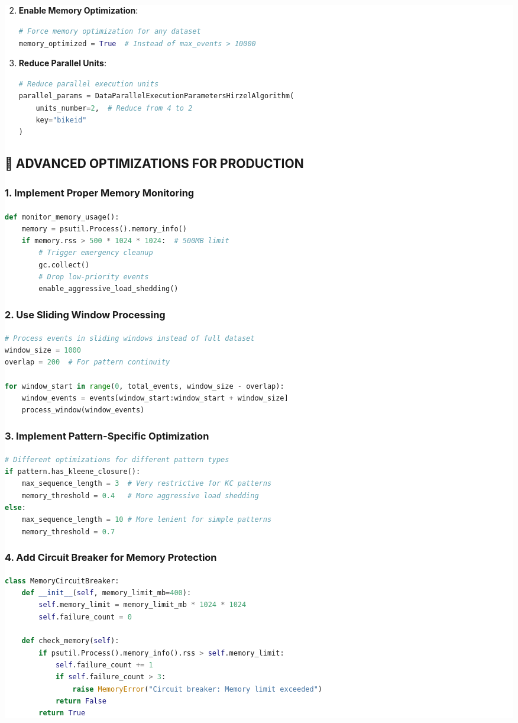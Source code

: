2. **Enable Memory Optimization**:
   ```python
   # Force memory optimization for any dataset
   memory_optimized = True  # Instead of max_events > 10000
   ```

3. **Reduce Parallel Units**:
   ```python
   # Reduce parallel execution units
   parallel_params = DataParallelExecutionParametersHirzelAlgorithm(
       units_number=2,  # Reduce from 4 to 2
       key="bikeid"
   )
   ```

## 🔧 ADVANCED OPTIMIZATIONS FOR PRODUCTION

### **1. Implement Proper Memory Monitoring**
```python
def monitor_memory_usage():
    memory = psutil.Process().memory_info()
    if memory.rss > 500 * 1024 * 1024:  # 500MB limit
        # Trigger emergency cleanup
        gc.collect()
        # Drop low-priority events
        enable_aggressive_load_shedding()
```

### **2. Use Sliding Window Processing**
```python
# Process events in sliding windows instead of full dataset
window_size = 1000
overlap = 200  # For pattern continuity

for window_start in range(0, total_events, window_size - overlap):
    window_events = events[window_start:window_start + window_size]
    process_window(window_events)
```

### **3. Implement Pattern-Specific Optimization**
```python
# Different optimizations for different pattern types
if pattern.has_kleene_closure():
    max_sequence_length = 3  # Very restrictive for KC patterns
    memory_threshold = 0.4   # More aggressive load shedding
else:
    max_sequence_length = 10 # More lenient for simple patterns
    memory_threshold = 0.7
```

### **4. Add Circuit Breaker for Memory Protection**
```python
class MemoryCircuitBreaker:
    def __init__(self, memory_limit_mb=400):
        self.memory_limit = memory_limit_mb * 1024 * 1024
        self.failure_count = 0
        
    def check_memory(self):
        if psutil.Process().memory_info().rss > self.memory_limit:
            self.failure_count += 1
            if self.failure_count > 3:
                raise MemoryError("Circuit breaker: Memory limit exceeded")
            return False
        return True
```
